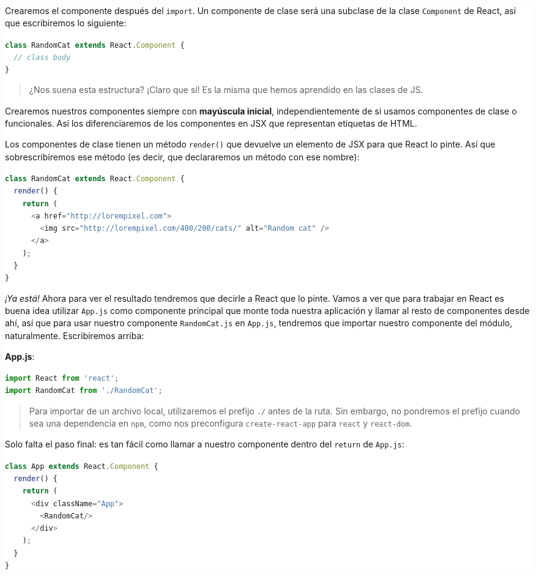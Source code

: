 Crearemos el componente después del `import`. Un componente de clase será una subclase de la clase `Component` de React, así que escribiremos lo siguiente:

```javascript
class RandomCat extends React.Component {
  // class body
}
```

> ¿Nos suena esta estructura? ¡Claro que sí! Es la misma que hemos aprendido en las clases de JS.

Crearemos nuestros componentes siempre con **mayúscula inicial**, independientemente de si usamos componentes de clase o funcionales. Así los diferenciaremos de los componentes en JSX que representan etiquetas de HTML.

Los componentes de clase tienen un método `render()` que devuelve un elemento de JSX para que React lo pinte. Así que sobrescribiremos ese método \(es decir, que declararemos un método con ese nombre\):

```javascript
class RandomCat extends React.Component {
  render() {
    return (
      <a href="http://lorempixel.com">
        <img src="http://lorempixel.com/400/200/cats/" alt="Random cat" />
      </a>
    );
  }
}
```

_¡Ya está!_ Ahora para ver el resultado tendremos que decirle a React que lo pinte. Vamos a ver que para trabajar en React es buena idea utilizar `App.js` como componente principal que monte toda nuestra aplicación y llamar al resto de componentes desde ahí, así que para usar nuestro componente `RandomCat.js` en `App.js`, tendremos que importar nuestro componente del módulo, naturalmente. Escribiremos arriba:

**App.js**:

```javascript
import React from 'react';
import RandomCat from './RandomCat';
```

> Para importar de un archivo local, utilizaremos el prefijo `./` antes de la ruta. Sin embargo, no pondremos el prefijo cuando sea una dependencia en `npm`, como nos preconfigura `create-react-app` para `react` y `react-dom`.

Solo falta el paso final: es tan fácil como llamar a nuestro componente dentro del `return` de `App.js`:

```javascript
class App extends React.Component {
  render() {
    return (
      <div className="App">
        <RandomCat/>
      </div>
    );
  }
}
```
